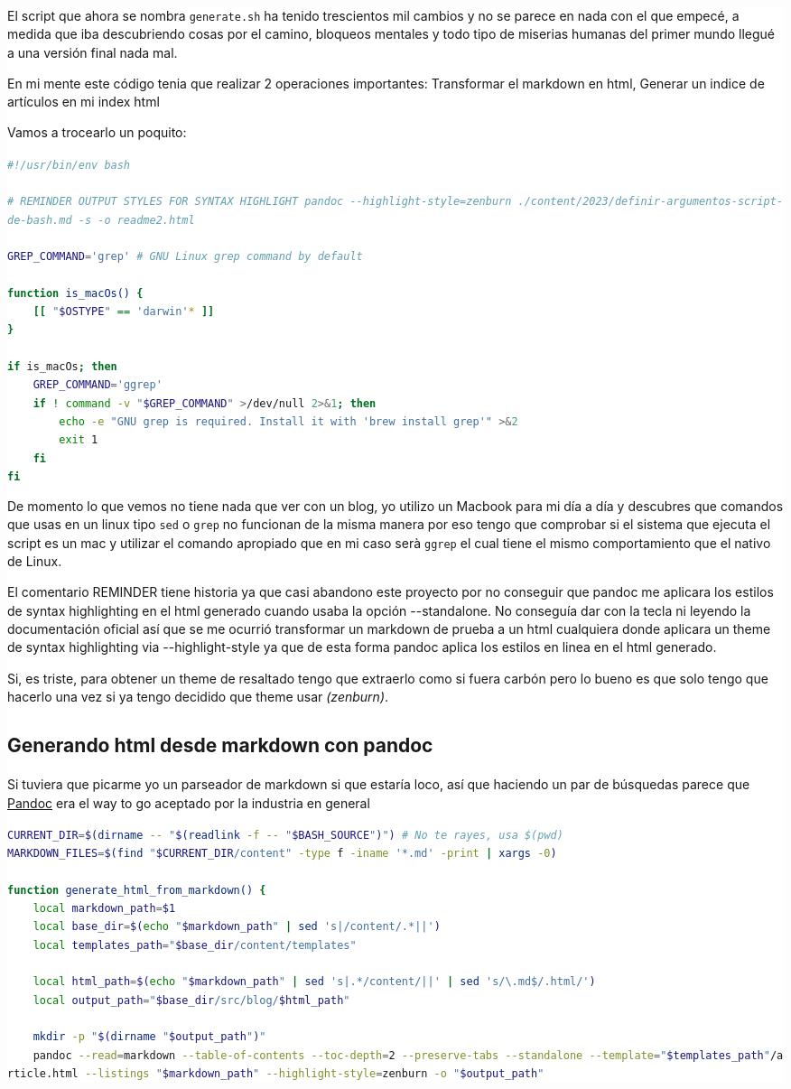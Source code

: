 El script que ahora se nombra `generate.sh` ha tenido trescientos mil cambios y no se parece en nada con el que empecé, a medida que iba descubriendo cosas por el camino, bloqueos mentales y todo tipo de miserias humanas del primer mundo llegué a una versión final nada mal.

En mi mente este código tenia que realizar 2 operaciones importantes: Transformar el markdown en html, Generar un indice de artículos en mi index html

Vamos a trocearlo un poquito:

```bash
#!/usr/bin/env bash

# REMINDER OUTPUT STYLES FOR SYNTAX HIGHLIGHT pandoc --highlight-style=zenburn ./content/2023/definir-argumentos-script-de-bash.md -s -o readme2.html

GREP_COMMAND='grep' # GNU Linux grep command by default

function is_macOs() {
    [[ "$OSTYPE" == 'darwin'* ]]
}

if is_macOs; then
    GREP_COMMAND='ggrep'
    if ! command -v "$GREP_COMMAND" >/dev/null 2>&1; then
        echo -e "GNU grep is required. Install it with 'brew install grep'" >&2
        exit 1
    fi
fi
```

De momento lo que vemos no tiene nada que ver con un blog, yo utilizo un Macbook para mi día a día y descubres que comandos que usas en un linux tipo `sed` o `grep` no funcionan de la misma manera por eso tengo que comprobar si el sistema que ejecuta el script es un mac y utilizar el comando apropiado que en mi caso serà `ggrep` el cual tiene el mismo comportamiento que el nativo de Linux.

El comentario REMINDER tiene historia ya que casi abandono este proyecto por no conseguir que pandoc me aplicara los estilos de syntax highlighting en el html generado cuando usaba la opción --standalone. No conseguía dar con la tecla ni leyendo la documentación oficial así que se me ocurrió transformar un markdown de prueba a un html cualquiera donde aplicara un theme de syntax highlighting via --highlight-style ya que de esta forma pandoc aplica los estilos en linea en el html generado.

Si, es triste, para obtener un theme de resaltado tengo que extraerlo como si fuera carbón pero lo bueno es que solo tengo que hacerlo una vez si ya tengo decidido que theme usar _(zenburn)_.

## Generando html desde markdown con pandoc

Si tuviera que picarme yo un parseador de markdown si que estaría loco, así que haciendo un par de búsquedas parece que [Pandoc](https://pandoc.org/) era el way to go aceptado por la industria en general

```bash
CURRENT_DIR=$(dirname -- "$(readlink -f -- "$BASH_SOURCE")") # No te rayes, usa $(pwd)
MARKDOWN_FILES=$(find "$CURRENT_DIR/content" -type f -iname '*.md' -print | xargs -0)

function generate_html_from_markdown() {
    local markdown_path=$1
    local base_dir=$(echo "$markdown_path" | sed 's|/content/.*||')
    local templates_path="$base_dir/content/templates"

    local html_path=$(echo "$markdown_path" | sed 's|.*/content/||' | sed 's/\.md$/.html/')
    local output_path="$base_dir/src/blog/$html_path"

    mkdir -p "$(dirname "$output_path")"
    pandoc --read=markdown --table-of-contents --toc-depth=2 --preserve-tabs --standalone --template="$templates_path"/article.html --listings "$markdown_path" --highlight-style=zenburn -o "$output_path"

```